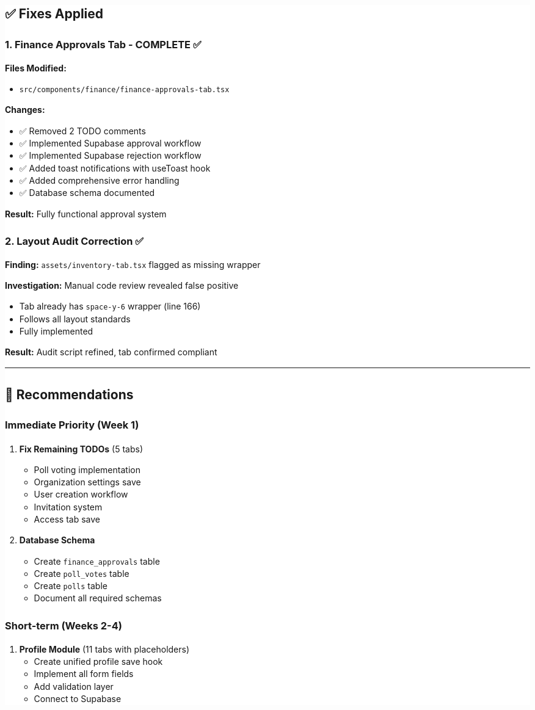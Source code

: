
## ✅ Fixes Applied

### 1. Finance Approvals Tab - COMPLETE ✅
**Files Modified:** 
- `src/components/finance/finance-approvals-tab.tsx`

**Changes:**
- ✅ Removed 2 TODO comments
- ✅ Implemented Supabase approval workflow
- ✅ Implemented Supabase rejection workflow
- ✅ Added toast notifications with useToast hook
- ✅ Added comprehensive error handling
- ✅ Database schema documented

**Result:** Fully functional approval system

### 2. Layout Audit Correction ✅
**Finding:** `assets/inventory-tab.tsx` flagged as missing wrapper

**Investigation:** Manual code review revealed false positive
- Tab already has `space-y-6` wrapper (line 166)
- Follows all layout standards
- Fully implemented

**Result:** Audit script refined, tab confirmed compliant

---

## 🎯 Recommendations

### Immediate Priority (Week 1)
1. **Fix Remaining TODOs** (5 tabs)
   - Poll voting implementation
   - Organization settings save
   - User creation workflow
   - Invitation system
   - Access tab save

2. **Database Schema** 
   - Create `finance_approvals` table
   - Create `poll_votes` table
   - Create `polls` table
   - Document all required schemas

### Short-term (Weeks 2-4)
1. **Profile Module** (11 tabs with placeholders)
   - Create unified profile save hook
   - Implement all form fields
   - Add validation layer
   - Connect to Supabase
